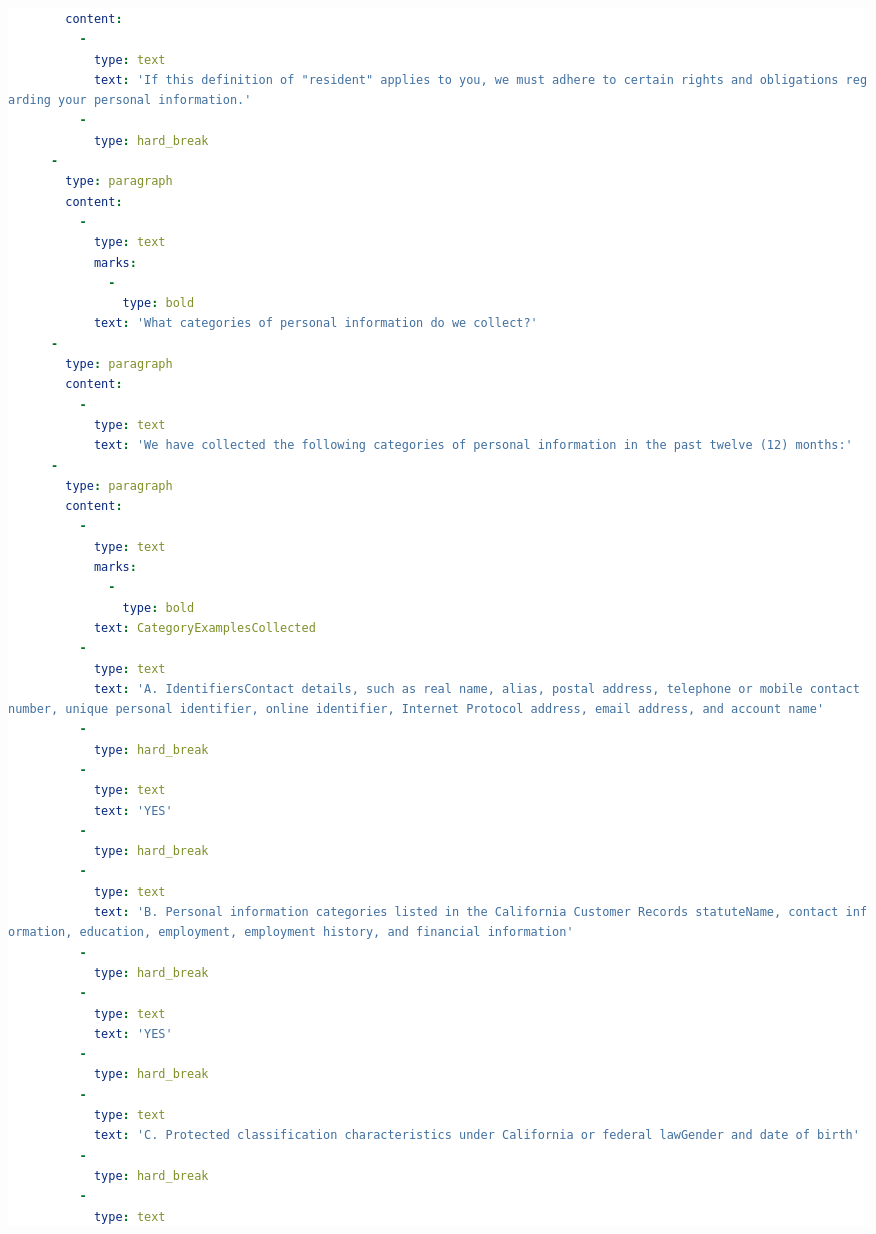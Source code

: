 ```yaml
        content:
          -
            type: text
            text: 'If this definition of "resident" applies to you, we must adhere to certain rights and obligations regarding your personal information.'
          -
            type: hard_break
      -
        type: paragraph
        content:
          -
            type: text
            marks:
              -
                type: bold
            text: 'What categories of personal information do we collect?'
      -
        type: paragraph
        content:
          -
            type: text
            text: 'We have collected the following categories of personal information in the past twelve (12) months:'
      -
        type: paragraph
        content:
          -
            type: text
            marks:
              -
                type: bold
            text: CategoryExamplesCollected
          -
            type: text
            text: 'A. IdentifiersContact details, such as real name, alias, postal address, telephone or mobile contact number, unique personal identifier, online identifier, Internet Protocol address, email address, and account name'
          -
            type: hard_break
          -
            type: text
            text: 'YES'
          -
            type: hard_break
          -
            type: text
            text: 'B. Personal information categories listed in the California Customer Records statuteName, contact information, education, employment, employment history, and financial information'
          -
            type: hard_break
          -
            type: text
            text: 'YES'
          -
            type: hard_break
          -
            type: text
            text: 'C. Protected classification characteristics under California or federal lawGender and date of birth'
          -
            type: hard_break
          -
            type: text
```